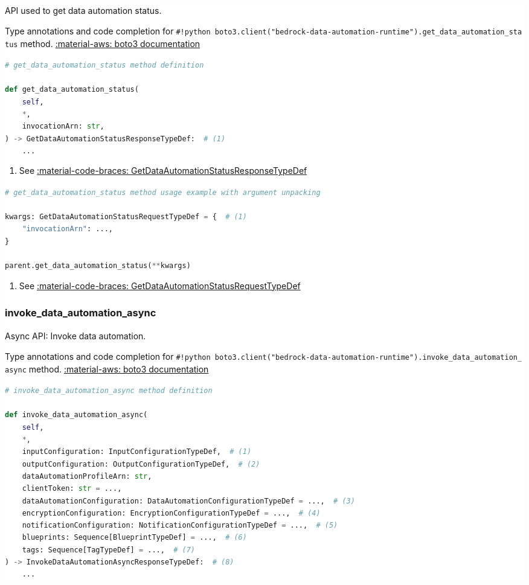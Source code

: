 API used to get data automation status.

Type annotations and code completion for `#!python boto3.client("bedrock-data-automation-runtime").get_data_automation_status` method.
[:material-aws: boto3 documentation](https://boto3.amazonaws.com/v1/documentation/api/latest/reference/services/bedrock-data-automation-runtime/client/get_data_automation_status.html)

```python
# get_data_automation_status method definition

def get_data_automation_status(
    self,
    *,
    invocationArn: str,
) -> GetDataAutomationStatusResponseTypeDef:  # (1)
    ...
```

1. See [:material-code-braces: GetDataAutomationStatusResponseTypeDef](./type_defs.md#getdataautomationstatusresponsetypedef)


```python
# get_data_automation_status method usage example with argument unpacking

kwargs: GetDataAutomationStatusRequestTypeDef = {  # (1)
    "invocationArn": ...,
}

parent.get_data_automation_status(**kwargs)
```

1. See [:material-code-braces: GetDataAutomationStatusRequestTypeDef](./type_defs.md#getdataautomationstatusrequesttypedef)

### invoke\_data\_automation\_async

Async API: Invoke data automation.

Type annotations and code completion for `#!python boto3.client("bedrock-data-automation-runtime").invoke_data_automation_async` method.
[:material-aws: boto3 documentation](https://boto3.amazonaws.com/v1/documentation/api/latest/reference/services/bedrock-data-automation-runtime/client/invoke_data_automation_async.html)

```python
# invoke_data_automation_async method definition

def invoke_data_automation_async(
    self,
    *,
    inputConfiguration: InputConfigurationTypeDef,  # (1)
    outputConfiguration: OutputConfigurationTypeDef,  # (2)
    dataAutomationProfileArn: str,
    clientToken: str = ...,
    dataAutomationConfiguration: DataAutomationConfigurationTypeDef = ...,  # (3)
    encryptionConfiguration: EncryptionConfigurationTypeDef = ...,  # (4)
    notificationConfiguration: NotificationConfigurationTypeDef = ...,  # (5)
    blueprints: Sequence[BlueprintTypeDef] = ...,  # (6)
    tags: Sequence[TagTypeDef] = ...,  # (7)
) -> InvokeDataAutomationAsyncResponseTypeDef:  # (8)
    ...
```
